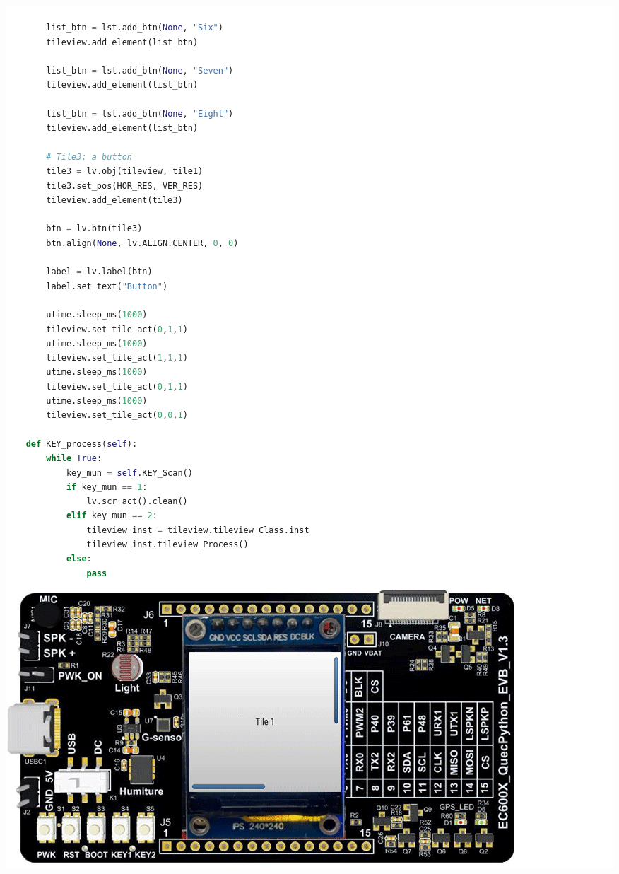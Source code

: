 ```python

        list_btn = lst.add_btn(None, "Six")
        tileview.add_element(list_btn)

        list_btn = lst.add_btn(None, "Seven")
        tileview.add_element(list_btn)

        list_btn = lst.add_btn(None, "Eight")
        tileview.add_element(list_btn)

        # Tile3: a button
        tile3 = lv.obj(tileview, tile1)
        tile3.set_pos(HOR_RES, VER_RES)
        tileview.add_element(tile3)

        btn = lv.btn(tile3)
        btn.align(None, lv.ALIGN.CENTER, 0, 0)

        label = lv.label(btn)
        label.set_text("Button")

        utime.sleep_ms(1000)
        tileview.set_tile_act(0,1,1)
        utime.sleep_ms(1000)
        tileview.set_tile_act(1,1,1)
        utime.sleep_ms(1000)
        tileview.set_tile_act(0,1,1)
        utime.sleep_ms(1000)
        tileview.set_tile_act(0,0,1)
        
    def KEY_process(self):
        while True:
            key_mun = self.KEY_Scan()
            if key_mun == 1:
                lv.scr_act().clean()
            elif key_mun == 2:
                tileview_inst = tileview.tileview_Class.inst
                tileview_inst.tileview_Process()
            else:
                pass
```

![tileview](media/tileview.gif)
